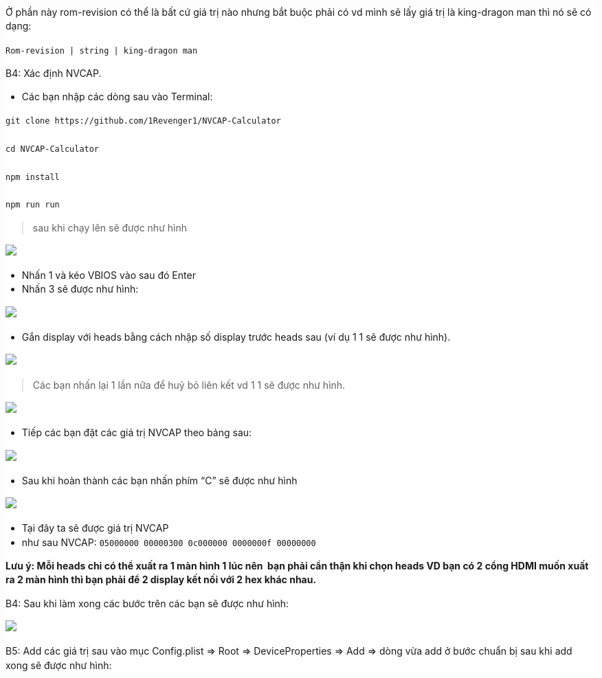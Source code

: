 Ở phần này rom-revision có thể là bất cứ giá trị nào nhưng bắt buộc phải có vd mình sẽ lấy giá trị là king-dragon man thì nó sẽ có dạng: 

`Rom-revision | string | king-dragon man `

B4: Xác định NVCAP. 

- Các bạn nhập các dòng sau vào Terminal:

```
git clone https://github.com/1Revenger1/NVCAP-Calculator

cd NVCAP-Calculator

npm install

npm run run
```

> sau khi chạy lên sẽ được như hình

![](https://lh3.googleusercontent.com/r6evqRixOO9zUGZ8tjIL-V_Win0bd_nktgEdToNSZmJ95lbK9xZE38H6o5mxa9VtEhz41CuyH0e9zNBjbIK6cXXXcLYbFoHhLKXaF8KUT2ZBoaPB-o2o0LbVRbiNrxGLQsJU85wY=s0)

- Nhấn 1 và kéo VBIOS vào sau đó Enter
- Nhấn 3 sẽ được như hình: 

![](https://lh3.googleusercontent.com/o4afN88_OlTHaL-tuO0O8QOcSspPoFk3wSVCfc0IiSi1chqUWPORF8ak8YBweFA1cIYYsdu_ocLv9Y5XKZoOORmdwmu98VwLMfniE8qph3desR3ONwtpSMCKNcN2MpaOt4Y3weEa=s0)

- Gắn display với heads bằng cách nhập số display trước heads sau (ví dụ 1 1 sẽ được như hình).

![](https://lh5.googleusercontent.com/n53-MkskCxE6o5nfBnwi2boP1DUKmjwQgceWKpxqTATVtfZBCQAYiIPxKdCNSyLhOTUkX35RFLmfX3rXS_jora7GairjQEO_yO1kx1QmHsxefP6e35PcxNSZaZ5rAvOTqPwCXjBm=s0)

> Các bạn nhấn lại 1 lần nữa để huỷ bỏ liên kết vd 1 1 sẽ được như hình.

![](https://lh3.googleusercontent.com/o4afN88_OlTHaL-tuO0O8QOcSspPoFk3wSVCfc0IiSi1chqUWPORF8ak8YBweFA1cIYYsdu_ocLv9Y5XKZoOORmdwmu98VwLMfniE8qph3desR3ONwtpSMCKNcN2MpaOt4Y3weEa=s0)

- Tiếp các bạn đặt các giá trị NVCAP theo bảng sau: 

![](https://lh4.googleusercontent.com/gYPv3aIHfTvDVjfXrR3z2oTeUd9vW4Tsk1FX2A1ExDuoX-KR0QV4zxzKJ4nxgdMuqSCnXnF1suVXWzOlGFyAafuBXBFsszMYGrASMmC4TCm0QnGX4sgFYNwgMcQR-C_wpnREYxHo=s0)

- Sau khi hoàn thành các bạn nhấn phím “C” sẽ được như hình

![](https://lh4.googleusercontent.com/O6pGEPXYcpnPOXZpmatAN9aOnOwlbXxIbcWA4DlCFV01hYkgzr0paCB7ZkhT04U2Xqhh2xqZM8dU2qwz61PFOqZlsqmd72yg8V787hB-UmNfj5Ch8rHF8W_UjaepVsxYuil1wuEP=s0)

- Tại đây ta sẽ được giá trị NVCAP
- như sau NVCAP: `05000000 00000300 0c000000 0000000f 00000000`

**Lưu ý: Mỗi heads chỉ có thể xuất ra 1 màn hình 1 lúc nên  bạn phải cẩn thận khi chọn heads VD bạn có 2 cổng HDMI muốn xuất ra 2 màn hình thì bạn phải để 2 display kết nối với 2 hex khác nhau.**

B4: Sau khi làm xong các bước trên các bạn sẽ được như hình: 

![](https://lh4.googleusercontent.com/asDfe549pD-DfkqlWuRygYcE8qL-kPOKNhcixk22_zYc2gaxZFPU9IVV3dYpK7xREwMBPhM9jgMZbz3RSrqkz0GbtUkJJm8TSEHZAA02o7wC2MgoaXhtN0DogE4IxjmCK6nsbP2u=s0)

B5: Add các giá trị sau vào mục Config.plist ⇒ Root ⇒ DeviceProperties ⇒ Add ⇒ dòng vừa add ở bước chuẩn bị sau khi add xong sẽ được như hình: 
